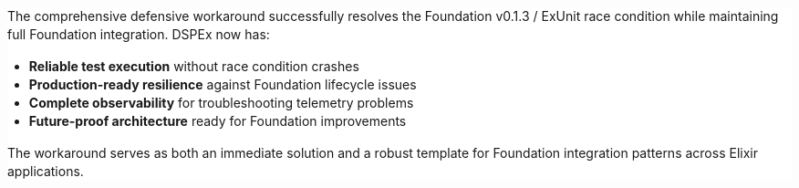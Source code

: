 The comprehensive defensive workaround successfully resolves the Foundation v0.1.3 / ExUnit race condition while maintaining full Foundation integration. DSPEx now has:

- **Reliable test execution** without race condition crashes
- **Production-ready resilience** against Foundation lifecycle issues  
- **Complete observability** for troubleshooting telemetry problems
- **Future-proof architecture** ready for Foundation improvements

The workaround serves as both an immediate solution and a robust template for Foundation integration patterns across Elixir applications. 